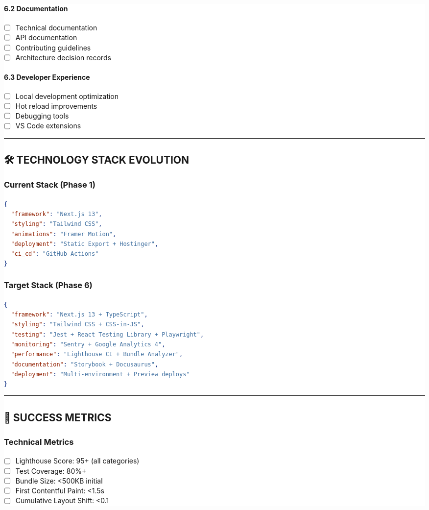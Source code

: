 #### **6.2 Documentation**
- [ ] Technical documentation
- [ ] API documentation
- [ ] Contributing guidelines
- [ ] Architecture decision records

#### **6.3 Developer Experience**
- [ ] Local development optimization
- [ ] Hot reload improvements
- [ ] Debugging tools
- [ ] VS Code extensions

---

## 🛠️ **TECHNOLOGY STACK EVOLUTION**

### **Current Stack (Phase 1)**
```json
{
  "framework": "Next.js 13",
  "styling": "Tailwind CSS",
  "animations": "Framer Motion",
  "deployment": "Static Export + Hostinger",
  "ci_cd": "GitHub Actions"
}
```

### **Target Stack (Phase 6)**
```json
{
  "framework": "Next.js 13 + TypeScript",
  "styling": "Tailwind CSS + CSS-in-JS",
  "testing": "Jest + React Testing Library + Playwright",
  "monitoring": "Sentry + Google Analytics 4",
  "performance": "Lighthouse CI + Bundle Analyzer",
  "documentation": "Storybook + Docusaurus",
  "deployment": "Multi-environment + Preview deploys"
}
```

---

## 📏 **SUCCESS METRICS**

### **Technical Metrics**
- [ ] Lighthouse Score: 95+ (all categories)
- [ ] Test Coverage: 80%+
- [ ] Bundle Size: <500KB initial
- [ ] First Contentful Paint: <1.5s
- [ ] Cumulative Layout Shift: <0.1
